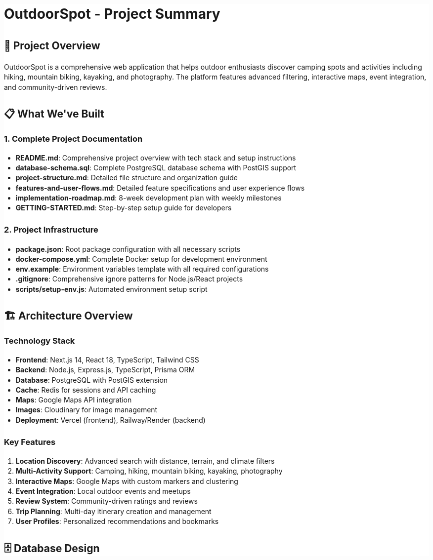 # OutdoorSpot - Project Summary

## 🎯 Project Overview

OutdoorSpot is a comprehensive web application that helps outdoor enthusiasts discover camping spots and activities including hiking, mountain biking, kayaking, and photography. The platform features advanced filtering, interactive maps, event integration, and community-driven reviews.

## 📋 What We've Built

### 1. Complete Project Documentation
- **README.md**: Comprehensive project overview with tech stack and setup instructions
- **database-schema.sql**: Complete PostgreSQL database schema with PostGIS support
- **project-structure.md**: Detailed file structure and organization guide
- **features-and-user-flows.md**: Detailed feature specifications and user experience flows
- **implementation-roadmap.md**: 8-week development plan with weekly milestones
- **GETTING-STARTED.md**: Step-by-step setup guide for developers

### 2. Project Infrastructure
- **package.json**: Root package configuration with all necessary scripts
- **docker-compose.yml**: Complete Docker setup for development environment
- **env.example**: Environment variables template with all required configurations
- **.gitignore**: Comprehensive ignore patterns for Node.js/React projects
- **scripts/setup-env.js**: Automated environment setup script

## 🏗️ Architecture Overview

### Technology Stack
- **Frontend**: Next.js 14, React 18, TypeScript, Tailwind CSS
- **Backend**: Node.js, Express.js, TypeScript, Prisma ORM
- **Database**: PostgreSQL with PostGIS extension
- **Cache**: Redis for sessions and API caching
- **Maps**: Google Maps API integration
- **Images**: Cloudinary for image management
- **Deployment**: Vercel (frontend), Railway/Render (backend)

### Key Features
1. **Location Discovery**: Advanced search with distance, terrain, and climate filters
2. **Multi-Activity Support**: Camping, hiking, mountain biking, kayaking, photography
3. **Interactive Maps**: Google Maps with custom markers and clustering
4. **Event Integration**: Local outdoor events and meetups
5. **Review System**: Community-driven ratings and reviews
6. **Trip Planning**: Multi-day itinerary creation and management
7. **User Profiles**: Personalized recommendations and bookmarks

## 🗄️ Database Design
